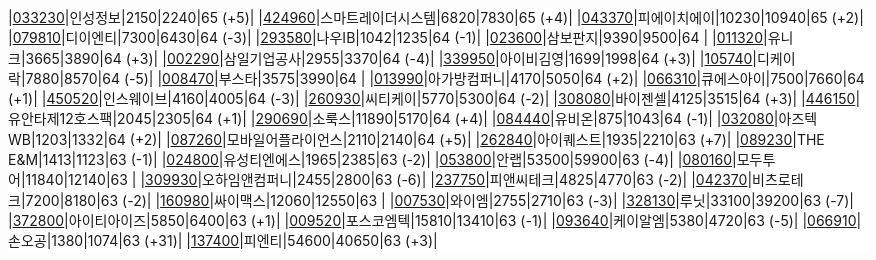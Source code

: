 |[033230](https://finance.daum.net/quotes/A033230)|인성정보|2150|2240|65 (+5)|
|[424960](https://finance.daum.net/quotes/A424960)|스마트레이더시스템|6820|7830|65 (+4)|
|[043370](https://finance.daum.net/quotes/A043370)|피에이치에이|10230|10940|65 (+2)|
|[079810](https://finance.daum.net/quotes/A079810)|디이엔티|7300|6430|64 (-3)|
|[293580](https://finance.daum.net/quotes/A293580)|나우IB|1042|1235|64 (-1)|
|[023600](https://finance.daum.net/quotes/A023600)|삼보판지|9390|9500|64 |
|[011320](https://finance.daum.net/quotes/A011320)|유니크|3665|3890|64 (+3)|
|[002290](https://finance.daum.net/quotes/A002290)|삼일기업공사|2955|3370|64 (-4)|
|[339950](https://finance.daum.net/quotes/A339950)|아이비김영|1699|1998|64 (+3)|
|[105740](https://finance.daum.net/quotes/A105740)|디케이락|7880|8570|64 (-5)|
|[008470](https://finance.daum.net/quotes/A008470)|부스타|3575|3990|64 |
|[013990](https://finance.daum.net/quotes/A013990)|아가방컴퍼니|4170|5050|64 (+2)|
|[066310](https://finance.daum.net/quotes/A066310)|큐에스아이|7500|7660|64 (+1)|
|[450520](https://finance.daum.net/quotes/A450520)|인스웨이브|4160|4005|64 (-3)|
|[260930](https://finance.daum.net/quotes/A260930)|씨티케이|5770|5300|64 (-2)|
|[308080](https://finance.daum.net/quotes/A308080)|바이젠셀|4125|3515|64 (+3)|
|[446150](https://finance.daum.net/quotes/A446150)|유안타제12호스팩|2045|2305|64 (+1)|
|[290690](https://finance.daum.net/quotes/A290690)|소룩스|11890|5170|64 (+4)|
|[084440](https://finance.daum.net/quotes/A084440)|유비온|875|1043|64 (-1)|
|[032080](https://finance.daum.net/quotes/A032080)|아즈텍WB|1203|1332|64 (+2)|
|[087260](https://finance.daum.net/quotes/A087260)|모바일어플라이언스|2110|2140|64 (+5)|
|[262840](https://finance.daum.net/quotes/A262840)|아이퀘스트|1935|2210|63 (+7)|
|[089230](https://finance.daum.net/quotes/A089230)|THE E&M|1413|1123|63 (-1)|
|[024800](https://finance.daum.net/quotes/A024800)|유성티엔에스|1965|2385|63 (-2)|
|[053800](https://finance.daum.net/quotes/A053800)|안랩|53500|59900|63 (-4)|
|[080160](https://finance.daum.net/quotes/A080160)|모두투어|11840|12140|63 |
|[309930](https://finance.daum.net/quotes/A309930)|오하임앤컴퍼니|2455|2800|63 (-6)|
|[237750](https://finance.daum.net/quotes/A237750)|피앤씨테크|4825|4770|63 (-2)|
|[042370](https://finance.daum.net/quotes/A042370)|비츠로테크|7200|8180|63 (-2)|
|[160980](https://finance.daum.net/quotes/A160980)|싸이맥스|12060|12550|63 |
|[007530](https://finance.daum.net/quotes/A007530)|와이엠|2755|2710|63 (-3)|
|[328130](https://finance.daum.net/quotes/A328130)|루닛|33100|39200|63 (-7)|
|[372800](https://finance.daum.net/quotes/A372800)|아이티아이즈|5850|6400|63 (+1)|
|[009520](https://finance.daum.net/quotes/A009520)|포스코엠텍|15810|13410|63 (-1)|
|[093640](https://finance.daum.net/quotes/A093640)|케이알엠|5380|4720|63 (-5)|
|[066910](https://finance.daum.net/quotes/A066910)|손오공|1380|1074|63 (+31)|
|[137400](https://finance.daum.net/quotes/A137400)|피엔티|54600|40650|63 (+3)|